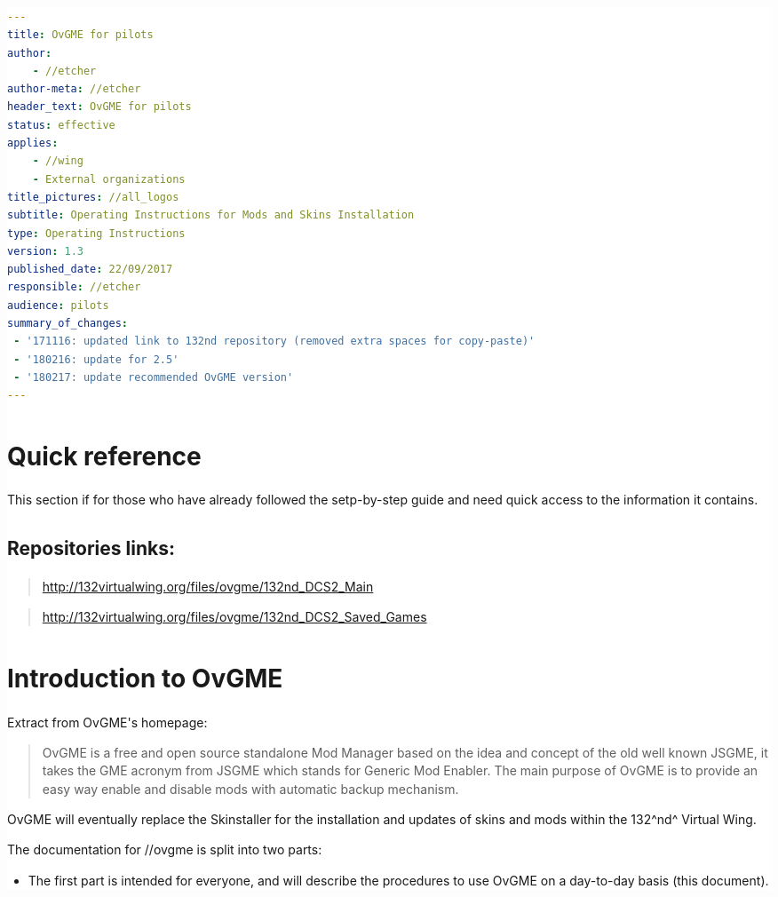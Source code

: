 ```yaml
---
title: OvGME for pilots
author:
    - //etcher
author-meta: //etcher
header_text: OvGME for pilots
status: effective
applies:
    - //wing
    - External organizations
title_pictures: //all_logos
subtitle: Operating Instructions for Mods and Skins Installation
type: Operating Instructions
version: 1.3
published_date: 22/09/2017
responsible: //etcher
audience: pilots
summary_of_changes:
 - '171116: updated link to 132nd repository (removed extra spaces for copy-paste)'
 - '180216: update for 2.5'
 - '180217: update recommended OvGME version'
---
```


# Quick reference

This section if for those who have already followed the setp-by-step guide
and need quick access to the information it contains.

## Repositories links:

> http://132virtualwing.org/files/ovgme/132nd_DCS2_Main

> http://132virtualwing.org/files/ovgme/132nd_DCS2_Saved_Games

# Introduction to OvGME

Extract from OvGME's homepage:

> OvGME is a free and open source standalone Mod Manager based on the idea
and concept of the old well known JSGME, it takes the GME acronym from
JSGME which stands for Generic Mod Enabler. The main purpose of OvGME is
to provide an easy way enable and disable mods with automatic backup
mechanism.

OvGME will eventually replace the Skinstaller for the installation and
updates of skins and mods within the 132^nd^ Virtual Wing.

The documentation for //ovgme is split into two parts:

-   The first part is intended for everyone, and will describe the
    procedures to use OvGME on a day-to-day basis (this document).
